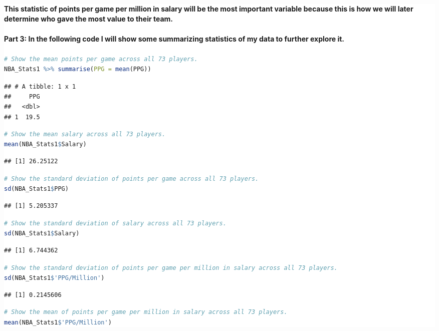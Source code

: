 #### This statistic of points per game per million in salary will be the most important variable because this is how we will later determine who gave the most value to their team.

#### Part 3: In the following code I will show some summarizing statistics of my data to further explore it.

``` r
# Show the mean points per game across all 73 players.
NBA_Stats1 %>% summarise(PPG = mean(PPG))
```

    ## # A tibble: 1 x 1
    ##     PPG
    ##   <dbl>
    ## 1  19.5

``` r
# Show the mean salary across all 73 players.
mean(NBA_Stats1$Salary)
```

    ## [1] 26.25122

``` r
# Show the standard deviation of points per game across all 73 players.
sd(NBA_Stats1$PPG)
```

    ## [1] 5.205337

``` r
# Show the standard deviation of salary across all 73 players.
sd(NBA_Stats1$Salary)
```

    ## [1] 6.744362

``` r
# Show the standard deviation of points per game per million in salary across all 73 players.
sd(NBA_Stats1$'PPG/Million')
```

    ## [1] 0.2145606

``` r
# Show the mean of points per game per million in salary across all 73 players.
mean(NBA_Stats1$'PPG/Million')
```
